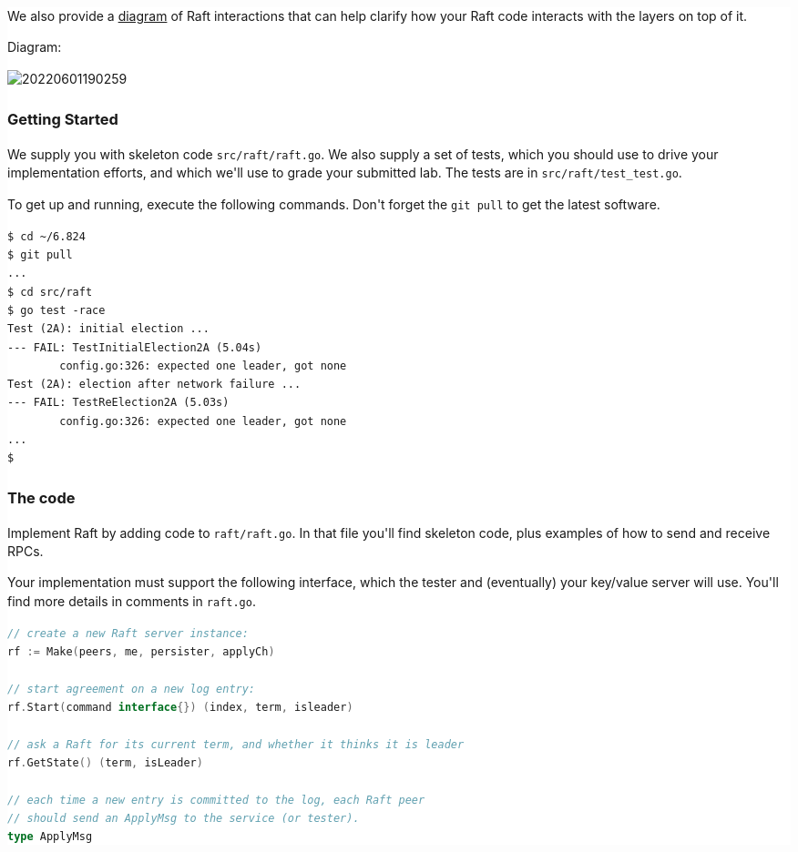 We also provide a [diagram](http://nil.csail.mit.edu/6.824/2021/notes/raft_diagram.pdf) of Raft interactions that can help clarify how your Raft code interacts with the layers on top of it.

Diagram:

![20220601190259](https://picsheep.oss-cn-beijing.aliyuncs.com/pic/20220601190259.png)

### Getting Started

We supply you with skeleton code `src/raft/raft.go`. We also supply a set of tests, which you should use to drive your implementation efforts, and which we'll use to grade your submitted lab. The tests are in `src/raft/test_test.go`.

To get up and running, execute the following commands. Don't forget the `git pull` to get the latest software.

```shell
$ cd ~/6.824
$ git pull
...
$ cd src/raft
$ go test -race
Test (2A): initial election ...
--- FAIL: TestInitialElection2A (5.04s)
        config.go:326: expected one leader, got none
Test (2A): election after network failure ...
--- FAIL: TestReElection2A (5.03s)
        config.go:326: expected one leader, got none
...
$
```

### The code

Implement Raft by adding code to `raft/raft.go`. In that file you'll find skeleton code, plus examples of how to send and receive RPCs.

Your implementation must support the following interface, which the tester and (eventually) your key/value server will use. You'll find more details in comments in `raft.go`.

```go
// create a new Raft server instance:
rf := Make(peers, me, persister, applyCh)

// start agreement on a new log entry:
rf.Start(command interface{}) (index, term, isleader)

// ask a Raft for its current term, and whether it thinks it is leader
rf.GetState() (term, isLeader)

// each time a new entry is committed to the log, each Raft peer
// should send an ApplyMsg to the service (or tester).
type ApplyMsg
```
